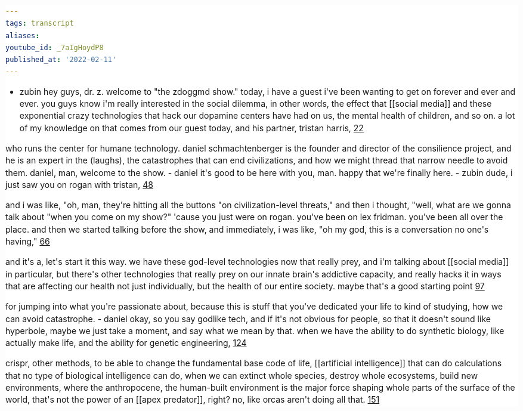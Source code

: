 ```yaml
---
tags: transcript
aliases:
youtube_id: _7aIgHoydP8
published_at: '2022-02-11'
---
```


<div class="yt-container"><iframe src="https://www.youtube.com/embed/_7aIgHoydP8"></iframe></div>

- zubin hey guys, dr. z. welcome to "the zdoggmd show." today, i have a guest i've been wanting to get on forever and ever and ever. you guys know i'm really
interested in the social dilemma, in other words, the
effect that [[social media]] and these exponential crazy technologies that hack our dopamine
centers have had on us, the mental health of children, and so on. a lot of my knowledge on that
comes from our guest today, and his partner, tristan harris, [22](https://www.youtube.com/watch?v=_7aIgHoydP8&t=22.347s)

who runs the center for humane technology. daniel schmachtenberger is the founder and director of the consilience project, and he is an expert in the (laughs), the catastrophes that
can end civilizations, and how we might thread that
narrow needle to avoid them. daniel, man, welcome to the show. - daniel it's good to
be here with you, man. happy that we're finally here. - zubin dude, i just saw
you on rogan with tristan, [48](https://www.youtube.com/watch?v=_7aIgHoydP8&t=48.564s)

and i was like, "oh, man,
they're hitting all the buttons "on civilization-level threats," and then i thought, "well,
what are we gonna talk about "when you come on my show?" 'cause you just were on rogan. you've been on lex fridman. you've been all over the place. and then we started
talking before the show, and immediately, i was like, "oh my god, this is a
conversation no one's having," [66](https://www.youtube.com/watch?v=_7aIgHoydP8&t=66.32s)

and it's a, let's start it this way. we have these god-level technologies now that really prey, and i'm talking about
[[social media]] in particular, but there's other
technologies that really prey on our innate brain's addictive capacity, and really hacks it in ways
that are affecting our health not just individually, but the
health of our entire society. maybe that's a good starting point [97](https://www.youtube.com/watch?v=_7aIgHoydP8&t=97.846s)

for jumping into what
you're passionate about, because this is stuff that
you've dedicated your life to kind of studying, how
we can avoid catastrophe. - daniel okay, so you say godlike tech, and if it's not obvious for people, so that it doesn't sound like hyperbole, maybe we just take a moment,
and say what we mean by that. when we have the ability
to do synthetic biology, like actually make life, and the ability for genetic engineering, [124](https://www.youtube.com/watch?v=_7aIgHoydP8&t=124.223s)

crispr, other methods,
to be able to change the fundamental base code of life, [[artificial intelligence]]
that can do calculations that no type of biological
intelligence can do, when we can extinct whole
species, destroy whole ecosystems, build new environments,
where the anthropocene, the human-built environment
is the major force shaping whole parts of the surface of the world, that's not the power of
an [[apex predator]], right? no, like orcas aren't doing all that. [151](https://www.youtube.com/watch?v=_7aIgHoydP8&t=151.011s)
